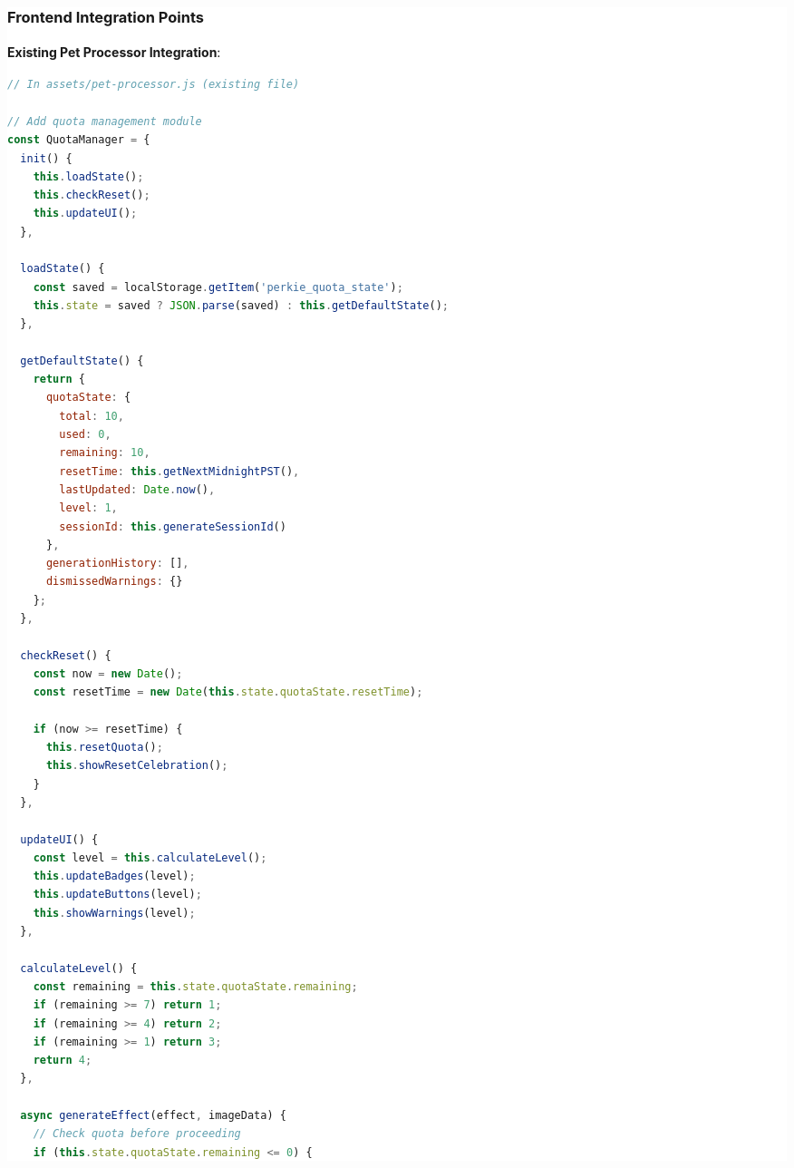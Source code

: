 ### Frontend Integration Points

**Existing Pet Processor Integration**:
```javascript
// In assets/pet-processor.js (existing file)

// Add quota management module
const QuotaManager = {
  init() {
    this.loadState();
    this.checkReset();
    this.updateUI();
  },

  loadState() {
    const saved = localStorage.getItem('perkie_quota_state');
    this.state = saved ? JSON.parse(saved) : this.getDefaultState();
  },

  getDefaultState() {
    return {
      quotaState: {
        total: 10,
        used: 0,
        remaining: 10,
        resetTime: this.getNextMidnightPST(),
        lastUpdated: Date.now(),
        level: 1,
        sessionId: this.generateSessionId()
      },
      generationHistory: [],
      dismissedWarnings: {}
    };
  },

  checkReset() {
    const now = new Date();
    const resetTime = new Date(this.state.quotaState.resetTime);

    if (now >= resetTime) {
      this.resetQuota();
      this.showResetCelebration();
    }
  },

  updateUI() {
    const level = this.calculateLevel();
    this.updateBadges(level);
    this.updateButtons(level);
    this.showWarnings(level);
  },

  calculateLevel() {
    const remaining = this.state.quotaState.remaining;
    if (remaining >= 7) return 1;
    if (remaining >= 4) return 2;
    if (remaining >= 1) return 3;
    return 4;
  },

  async generateEffect(effect, imageData) {
    // Check quota before proceeding
    if (this.state.quotaState.remaining <= 0) {
```